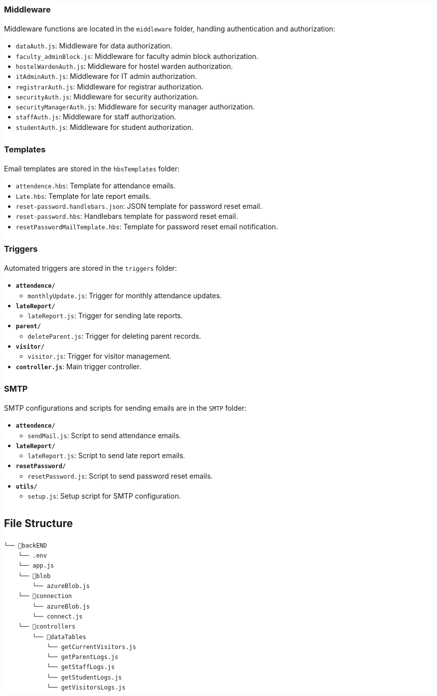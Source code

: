 ### Middleware
Middleware functions are located in the `middleware` folder, handling authentication and authorization:
- `dataAuth.js`: Middleware for data authorization.
- `faculty_adminBlock.js`: Middleware for faculty admin block authorization.
- `hostelWardenAuth.js`: Middleware for hostel warden authorization.
- `itAdminAuth.js`: Middleware for IT admin authorization.
- `registrarAuth.js`: Middleware for registrar authorization.
- `securityAuth.js`: Middleware for security authorization.
- `securityManagerAuth.js`: Middleware for security manager authorization.
- `staffAuth.js`: Middleware for staff authorization.
- `studentAuth.js`: Middleware for student authorization.

### Templates
Email templates are stored in the `hbsTemplates` folder:
- `attendence.hbs`: Template for attendance emails.
- `Late.hbs`: Template for late report emails.
- `reset-password.handlebars.json`: JSON template for password reset email.
- `reset-password.hbs`: Handlebars template for password reset email.
- `resetPasswordMailTemplate.hbs`: Template for password reset email notification.

### Triggers
Automated triggers are stored in the `triggers` folder:
- **`attendence/`**
  - `monthlyUpdate.js`: Trigger for monthly attendance updates.
- **`lateReport/`**
  - `lateReport.js`: Trigger for sending late reports.
- **`parent/`**
  - `deleteParent.js`: Trigger for deleting parent records.
- **`visitor/`**
  - `visitor.js`: Trigger for visitor management.
- **`controller.js`**: Main trigger controller.

### SMTP
SMTP configurations and scripts for sending emails are in the `SMTP` folder:
- **`attendence/`**
  - `sendMail.js`: Script to send attendance emails.
- **`lateReport/`**
  - `lateReport.js`: Script to send late report emails.
- **`resetPassword/`**
  - `resetPassword.js`: Script to send password reset emails.
- **`utils/`**
  - `setup.js`: Setup script for SMTP configuration.


## File Structure

```
└── 📁backEND
    └── .env
    └── app.js
    └── 📁blob
        └── azureBlob.js
    └── 📁connection
        └── azureBlob.js
        └── connect.js
    └── 📁controllers
        └── 📁dataTables
            └── getCurrentVisitors.js
            └── getParentLogs.js
            └── getStaffLogs.js
            └── getStudentLogs.js
            └── getVisitorsLogs.js
```
